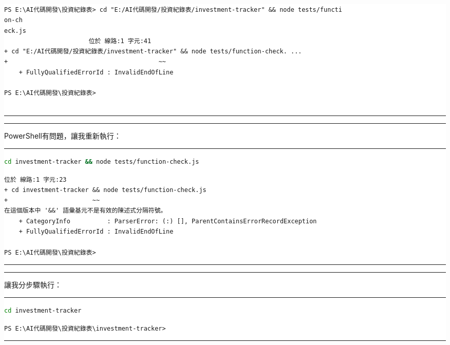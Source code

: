 ```
PS E:\AI代碼開發\投資紀錄表> cd "E:/AI代碼開發/投資紀錄表/investment-tracker" && node tests/functi
on-ch
eck.js
                       位於 線路:1 字元:41
+ cd "E:/AI代碼開發/投資紀錄表/investment-tracker" && node tests/function-check. ...
+                                         ~~
    + FullyQualifiedErrorId : InvalidEndOfLine

PS E:\AI代碼開發\投資紀錄表>


```

---



---

PowerShell有問題，讓我重新執行：

---

```bash
cd investment-tracker && node tests/function-check.js
```

```
位於 線路:1 字元:23
+ cd investment-tracker && node tests/function-check.js
+                       ~~
在這個版本中 '&&' 語彙基元不是有效的陳述式分隔符號。
    + CategoryInfo          : ParserError: (:) [], ParentContainsErrorRecordException
    + FullyQualifiedErrorId : InvalidEndOfLine

PS E:\AI代碼開發\投資紀錄表>
```

---



---

讓我分步驟執行：

---

```bash
cd investment-tracker
```

```
PS E:\AI代碼開發\投資紀錄表\investment-tracker> 

```

---
